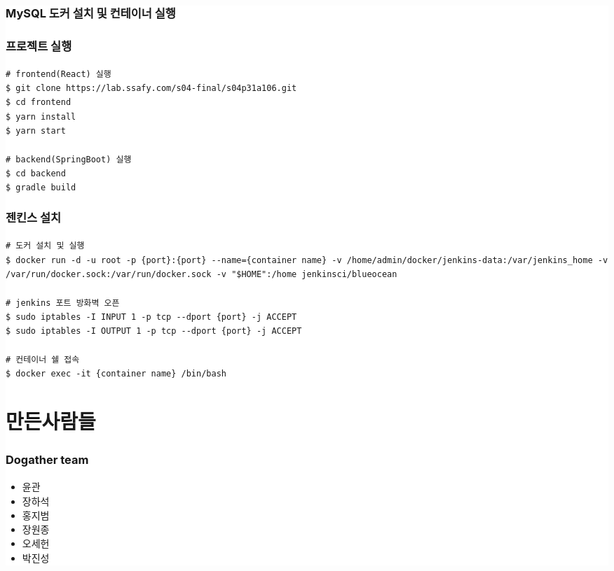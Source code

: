 ### MySQL 도커 설치 및 컨테이너 실행

```

```

### 프로젝트 실행

```
# frontend(React) 실행
$ git clone https://lab.ssafy.com/s04-final/s04p31a106.git
$ cd frontend
$ yarn install
$ yarn start

# backend(SpringBoot) 실행
$ cd backend
$ gradle build
```

### 젠킨스 설치

```
# 도커 설치 및 실행
$ docker run -d -u root -p {port}:{port} --name={container name} -v /home/admin/docker/jenkins-data:/var/jenkins_home -v /var/run/docker.sock:/var/run/docker.sock -v "$HOME":/home jenkinsci/blueocean

# jenkins 포트 방화벽 오픈
$ sudo iptables -I INPUT 1 -p tcp --dport {port} -j ACCEPT
$ sudo iptables -I OUTPUT 1 -p tcp --dport {port} -j ACCEPT

# 컨테이너 쉘 접속
$ docker exec -it {container name} /bin/bash
```

  

# 만든사람들

### Dogather team

* 윤관
* 장하석
* 홍지범
* 장원종
* 오세헌
* 박진성

